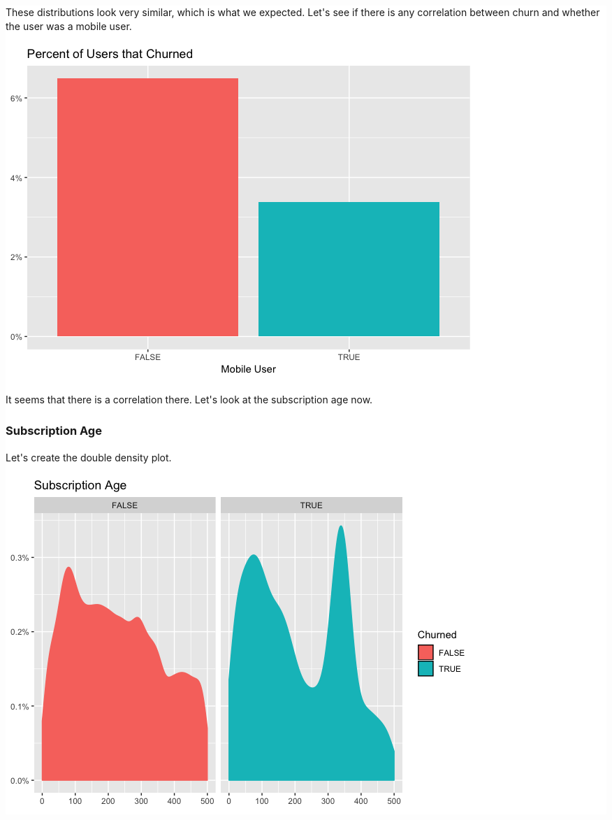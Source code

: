 These distributions look very similar, which is what we expected. Let's see if there is any correlation between churn and whether the user was a mobile user.

![](features_files/figure-markdown_github-ascii_identifiers/unnamed-chunk-30-1.png)

It seems that there is a correlation there. Let's look at the subscription age now.

### Subscription Age

Let's create the double density plot.

![](features_files/figure-markdown_github-ascii_identifiers/unnamed-chunk-31-1.png)
